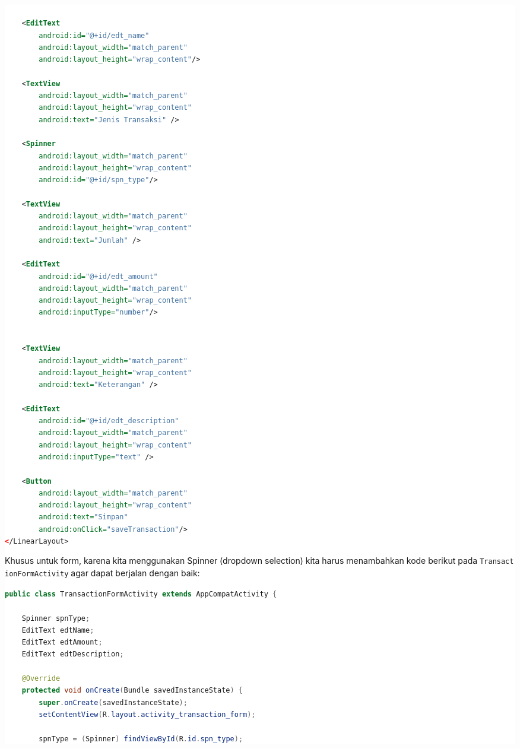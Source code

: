 ```xml

    <EditText
        android:id="@+id/edt_name"
        android:layout_width="match_parent"
        android:layout_height="wrap_content"/>

    <TextView
        android:layout_width="match_parent"
        android:layout_height="wrap_content"
        android:text="Jenis Transaksi" />

    <Spinner
        android:layout_width="match_parent"
        android:layout_height="wrap_content"
        android:id="@+id/spn_type"/>

    <TextView
        android:layout_width="match_parent"
        android:layout_height="wrap_content"
        android:text="Jumlah" />

    <EditText
        android:id="@+id/edt_amount"
        android:layout_width="match_parent"
        android:layout_height="wrap_content"
        android:inputType="number"/>


    <TextView
        android:layout_width="match_parent"
        android:layout_height="wrap_content"
        android:text="Keterangan" />

    <EditText
        android:id="@+id/edt_description"
        android:layout_width="match_parent"
        android:layout_height="wrap_content"
        android:inputType="text" />

    <Button
        android:layout_width="match_parent"
        android:layout_height="wrap_content"
        android:text="Simpan"
        android:onClick="saveTransaction"/>
</LinearLayout>
```

Khusus untuk form, karena kita menggunakan Spinner (dropdown selection) kita harus menambahkan kode berikut pada `TransactionFormActivity` agar dapat berjalan dengan baik:

```java
public class TransactionFormActivity extends AppCompatActivity {

    Spinner spnType;
    EditText edtName;
    EditText edtAmount;
    EditText edtDescription;

    @Override
    protected void onCreate(Bundle savedInstanceState) {
        super.onCreate(savedInstanceState);
        setContentView(R.layout.activity_transaction_form);

        spnType = (Spinner) findViewById(R.id.spn_type);
```
